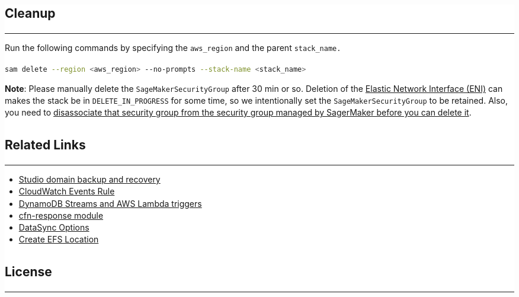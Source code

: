 ## Cleanup
***
Run the following commands by specifying the `aws_region` and the parent `stack_name.`
```bash
sam delete --region <aws_region> --no-prompts --stack-name <stack_name> 
```
**Note**: Please manually delete the `SageMakerSecurityGroup` after 30 min or so. Deletion of the [Elastic Network Interface (ENI)](https://docs.aws.amazon.com/AWSEC2/latest/UserGuide/using-eni.html) can makes the stack be in `DELETE_IN_PROGRESS` for some time, so we intentionally set the `SageMakerSecurityGroup` to be retained. Also, you need to [disassociate that security group from the security group managed by SagerMaker before you can delete it](https://aws.amazon.com/premiumsupport/knowledge-center/troubleshoot-delete-vpc-sg/#:~:text=Short%20description,the%20running%20or%20stopped%20state).

## Related Links
***
- [Studio domain backup and recovery](https://docs.aws.amazon.com/whitepapers/latest/sagemaker-studio-admin-best-practices/appendix.html#studio-domain-backup-and-recovery)
- [CloudWatch Events Rule](https://docs.aws.amazon.com/AmazonCloudWatch/latest/events/Create-CloudWatch-Events-CloudTrail-Rule.html)
- [DynamoDB Streams and AWS Lambda triggers](https://docs.aws.amazon.com/amazondynamodb/latest/developerguide/Streams.Lambda.html)
- [cfn-response module](https://docs.aws.amazon.com/AWSCloudFormation/latest/UserGuide/cfn-lambda-function-code-cfnresponsemodule.html)
- [DataSync Options](https://docs.aws.amazon.com/datasync/latest/userguide/API_Options.html)
- [Create EFS Location](https://docs.aws.amazon.com/datasync/latest/userguide/create-efs-location.html)
## License
***
